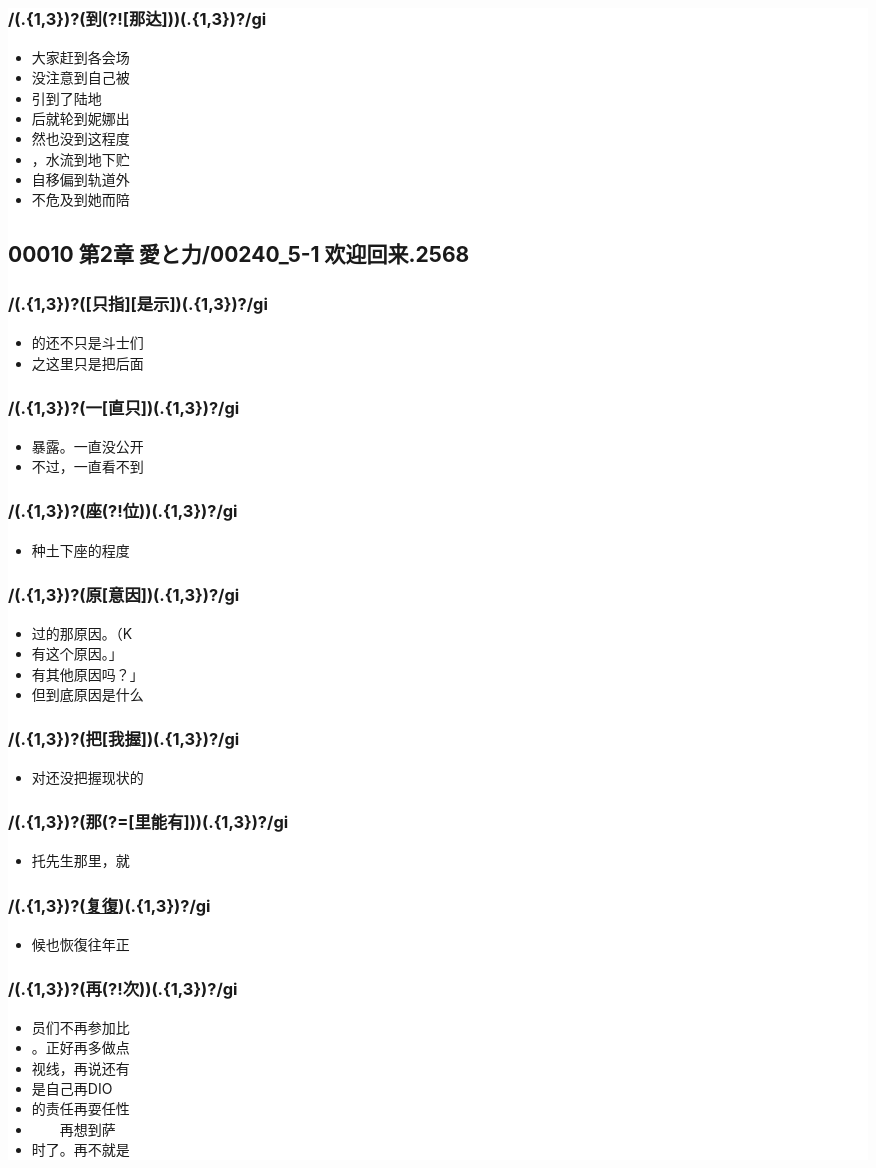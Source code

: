 ### /(.{1,3})?(到(?![那达]))(.{1,3})?/gi

- 大家赶到各会场
- 没注意到自己被
- 引到了陆地
- 后就轮到妮娜出
- 然也没到这程度
- ，水流到地下贮
- 自移偏到轨道外
- 不危及到她而陪


## 00010 第2章 愛と力/00240_5-1 欢迎回来.2568

### /(.{1,3})?([只指][是示])(.{1,3})?/gi

- 的还不只是斗士们
- 之这里只是把后面

### /(.{1,3})?(一[直只])(.{1,3})?/gi

- 暴露。一直没公开
- 不过，一直看不到

### /(.{1,3})?(座(?!位))(.{1,3})?/gi

- 种土下座的程度

### /(.{1,3})?(原[意因])(.{1,3})?/gi

- 过的那原因。（K
- 有这个原因。」
- 有其他原因吗？」
- 但到底原因是什么

### /(.{1,3})?(把[我握])(.{1,3})?/gi

- 对还没把握现状的

### /(.{1,3})?(那(?=[里能有]))(.{1,3})?/gi

- 托先生那里，就

### /(.{1,3})?([复復](?![讐前中兴杂数]))(.{1,3})?/gi

- 候也恢復往年正

### /(.{1,3})?(再(?!次))(.{1,3})?/gi

- 员们不再参加比
- 。正好再多做点
- 视线，再说还有
- 是自己再DIO
- 的责任再耍任性
- 　　再想到萨
- 时了。再不就是
